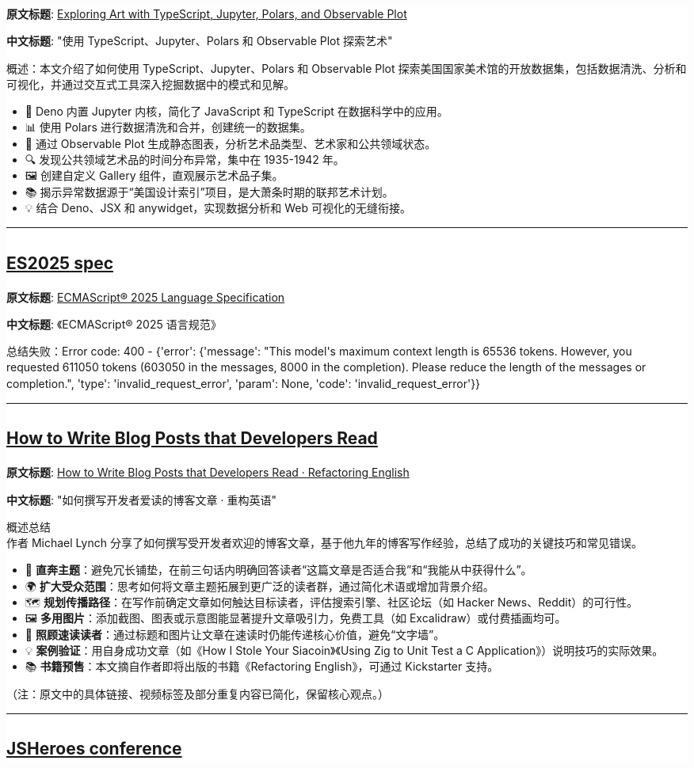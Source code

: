 **原文标题**: [Exploring Art with TypeScript, Jupyter, Polars, and Observable Plot](https://deno.com/blog/exploring-art-with-typescript-and-jupyter)

**中文标题**: "使用 TypeScript、Jupyter、Polars 和 Observable Plot 探索艺术"

概述：本文介绍了如何使用 TypeScript、Jupyter、Polars 和 Observable Plot 探索美国国家美术馆的开放数据集，包括数据清洗、分析和可视化，并通过交互式工具深入挖掘数据中的模式和见解。

- 🚀 Deno 内置 Jupyter 内核，简化了 JavaScript 和 TypeScript 在数据科学中的应用。
- 📊 使用 Polars 进行数据清洗和合并，创建统一的数据集。
- 🎨 通过 Observable Plot 生成静态图表，分析艺术品类型、艺术家和公共领域状态。
- 🔍 发现公共领域艺术品的时间分布异常，集中在 1935-1942 年。
- 🖼️ 创建自定义 Gallery 组件，直观展示艺术品子集。
- 📚 揭示异常数据源于“美国设计索引”项目，是大萧条时期的联邦艺术计划。
- 💡 结合 Deno、JSX 和 anywidget，实现数据分析和 Web 可视化的无缝衔接。

---

## [ES2025 spec](https://tc39.es/ecma262/2025/)

**原文标题**: [ECMAScript® 2025 Language Specification](https://tc39.es/ecma262/2025/)

**中文标题**: 《ECMAScript® 2025 语言规范》

总结失败：Error code: 400 - {'error': {'message': "This model's maximum context length is 65536 tokens. However, you requested 611050 tokens (603050 in the messages, 8000 in the completion). Please reduce the length of the messages or completion.", 'type': 'invalid_request_error', 'param': None, 'code': 'invalid_request_error'}}

---

## [How to Write Blog Posts that Developers Read](https://refactoringenglish.com/chapters/write-blog-posts-developers-read/)

**原文标题**: [How to Write Blog Posts that Developers Read · Refactoring English](https://refactoringenglish.com/chapters/write-blog-posts-developers-read/)

**中文标题**: "如何撰写开发者爱读的博客文章 · 重构英语"

概述总结  
作者 Michael Lynch 分享了如何撰写受开发者欢迎的博客文章，基于他九年的博客写作经验，总结了成功的关键技巧和常见错误。  

- 🎯 **直奔主题**：避免冗长铺垫，在前三句话内明确回答读者“这篇文章是否适合我”和“我能从中获得什么”。  
- 🌍 **扩大受众范围**：思考如何将文章主题拓展到更广泛的读者群，通过简化术语或增加背景介绍。  
- 🗺️ **规划传播路径**：在写作前确定文章如何触达目标读者，评估搜索引擎、社区论坛（如 Hacker News、Reddit）的可行性。  
- 🖼️ **多用图片**：添加截图、图表或示意图能显著提升文章吸引力，免费工具（如 Excalidraw）或付费插画均可。  
- 📖 **照顾速读读者**：通过标题和图片让文章在速读时仍能传递核心价值，避免“文字墙”。  
- 💡 **案例验证**：用自身成功文章（如《How I Stole Your Siacoin》《Using Zig to Unit Test a C Application》）说明技巧的实际效果。  
- 📚 **书籍预售**：本文摘自作者即将出版的书籍《Refactoring English》，可通过 Kickstarter 支持。  

（注：原文中的具体链接、视频标签及部分重复内容已简化，保留核心观点。）

---

## [JSHeroes conference](https://jsheroes.io/)
